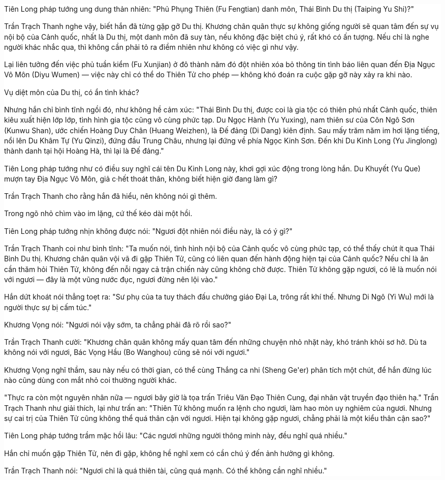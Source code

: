 Tiên Long pháp tướng ung dung thản nhiên: "Phủ Phụng Thiên (Fu Fengtian) danh môn, Thái Bình Du thị (Taiping Yu Shi)?"

Trần Trạch Thanh nghe vậy, biết hắn đã từng gặp gỡ Du thị. Khương chân quân thực sự không giống người sẽ quan tâm đến sự vụ nội bộ của Cảnh quốc, nhất là Du thị, một danh môn đã suy tàn, nếu không đặc biệt chú ý, rất khó có ấn tượng. Nếu chỉ là nghe người khác nhắc qua, thì không cần phải tỏ ra điềm nhiên như không có việc gì như vậy.

Lại liên tưởng đến việc phủ tuần kiểm (Fu Xunjian) ở đô thành năm đó đột nhiên xóa bỏ thông tin tình báo liên quan đến Địa Ngục Vô Môn (Diyu Wumen) — việc này chỉ có thể do Thiên Tử cho phép — không khó đoán ra cuộc gặp gỡ này xảy ra khi nào.

Vụ diệt môn của Du thị, có ẩn tình khác?

Nhưng hắn chỉ bình tĩnh ngồi đó, như không hề cảm xúc: "Thái Bình Du thị, được coi là gia tộc có thiên phú nhất Cảnh quốc, thiên kiêu xuất hiện lớp lớp, tình hình gia tộc cũng vô cùng phức tạp. Du Ngọc Hành (Yu Yuxing), nam thiên sư của Côn Ngô Sơn (Kunwu Shan), ước chiến Hoàng Duy Chân (Huang Weizhen), là Đế đảng (Di Dang) kiên định. Sau mấy trăm năm im hơi lặng tiếng, nổi lên Du Khâm Tự (Yu Qinzi), đứng đầu Trung Châu, nhưng lại đứng về phía Ngọc Kinh Sơn. Đến khi Du Kinh Long (Yu Jinglong) thành danh tại hội Hoàng Hà, thì lại là Đế đảng."

Tiên Long pháp tướng như có điều suy nghĩ cái tên Du Kinh Long này, khơi gợi xúc động trong lòng hắn. Du Khuyết (Yu Que) mượn tay Địa Ngục Vô Môn, giả c·hết thoát thân, không biết hiện giờ đang làm gì?

Trần Trạch Thanh cho rằng hắn đã hiểu, nên không nói gì thêm.

Trong ngõ nhỏ chìm vào im lặng, cứ thế kéo dài một hồi.

Tiên Long pháp tướng nhịn không được nói: "Ngươi đột nhiên nói điều này, là có ý gì?"

Trần Trạch Thanh coi như bình tĩnh: "Ta muốn nói, tình hình nội bộ của Cảnh quốc vô cùng phức tạp, có thể thấy chút ít qua Thái Bình Du thị. Khương chân quân vội vã đi gặp Thiên Tử, cũng có liên quan đến hành động hiện tại của Cảnh quốc? Nếu chỉ là ân cần thăm hỏi Thiên Tử, không đến nỗi ngay cả trận chiến này cũng không chờ được. Thiên Tử không gặp ngươi, có lẽ là muốn nói với ngươi — đây là một vũng nước đục, ngươi đừng nên lội vào."

Hắn dứt khoát nói thẳng toẹt ra: "Sư phụ của ta tuy thách đấu chưởng giáo Đại La, trông rất khí thế. Nhưng Di Ngô (Yi Wu) mới là người thực sự bị cấm túc."

Khương Vọng nói: "Ngươi nói vậy sớm, ta chẳng phải đã rõ rồi sao?"

Trần Trạch Thanh cười: "Khương chân quân không mấy quan tâm đến những chuyện nhỏ nhặt này, khó tránh khỏi sơ hở. Dù ta không nói với ngươi, Bác Vọng Hầu (Bo Wanghou) cũng sẽ nói với ngươi."

Khương Vọng nghĩ thầm, sau này nếu có thời gian, có thể cùng Thắng ca nhi (Sheng Ge'er) phân tích một chút, để hắn đừng lúc nào cũng dùng con mắt nhỏ coi thường người khác.

"Thực ra còn một nguyên nhân nữa — ngươi bây giờ là tọa trấn Triêu Văn Đạo Thiên Cung, đại nhân vật truyền đạo thiên hạ." Trần Trạch Thanh như giải thích, lại như trấn an: "Thiên Tử không muốn ra lệnh cho ngươi, làm hao mòn uy nghiêm của ngươi. Nhưng sự cai trị của Thiên Tử cũng không thể quá thân cận với ngươi. Hiện tại không gặp ngươi, chẳng phải là một kiểu thân cận sao?"

Tiên Long pháp tướng trầm mặc hồi lâu: "Các ngươi những người thông minh này, đều nghĩ quá nhiều."

Hắn chỉ muốn gặp Thiên Tử, nên đi gặp, không hề nghĩ xem có cần chú ý đến ảnh hưởng gì không.

Trần Trạch Thanh nói: "Ngươi chỉ là quá thiên tài, cũng quá mạnh. Có thể không cần nghĩ nhiều."

